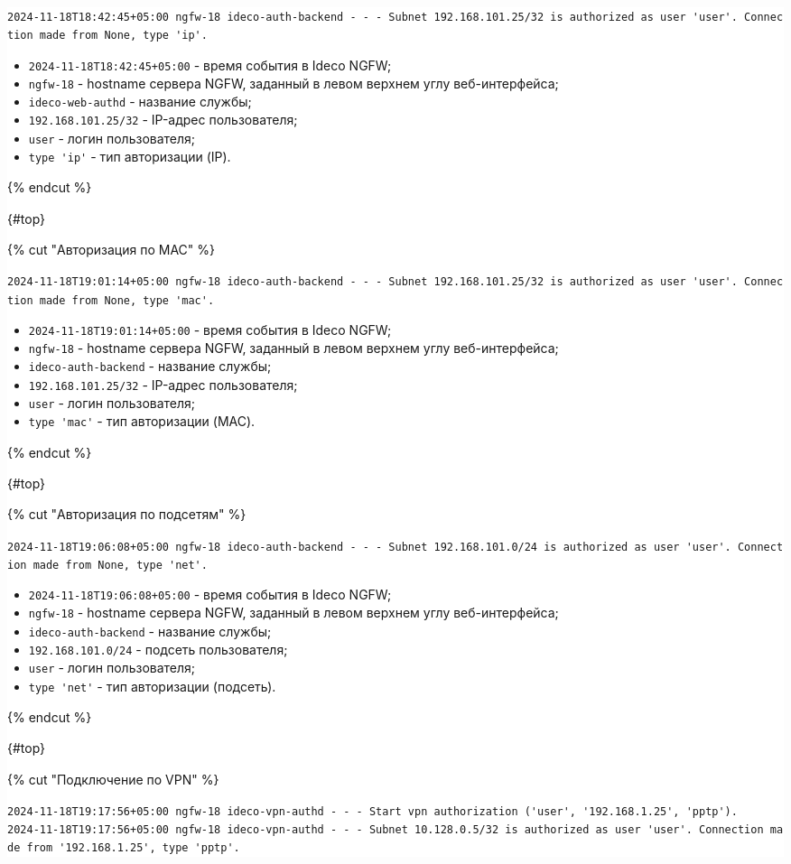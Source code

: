 ```
2024-11-18T18:42:45+05:00 ngfw-18 ideco-auth-backend - - - Subnet 192.168.101.25/32 is authorized as user 'user'. Connection made from None, type 'ip'.
```

* `2024-11-18T18:42:45+05:00` - время события в Ideco NGFW;
* `ngfw-18` - hostname сервера NGFW, заданный в левом верхнем углу веб-интерфейса;
* `ideco-web-authd` - название службы;
* `192.168.101.25/32` - IP-адрес пользователя;
* `user` - логин пользователя;
* `type 'ip'` - тип авторизации (IP).

{% endcut %}

{#top}

{% cut "Авторизация по MAC" %}

```
2024-11-18T19:01:14+05:00 ngfw-18 ideco-auth-backend - - - Subnet 192.168.101.25/32 is authorized as user 'user'. Connection made from None, type 'mac'.
```

* `2024-11-18T19:01:14+05:00` - время события в Ideco NGFW;
* `ngfw-18` - hostname сервера NGFW, заданный в левом верхнем углу веб-интерфейса;
* `ideco-auth-backend` - название службы;
* `192.168.101.25/32` - IP-адрес пользователя;
* `user` - логин пользователя;
* `type 'mac'` - тип авторизации (MAC).

{% endcut %}

{#top}

{% cut "Авторизация по подсетям" %}

```
2024-11-18T19:06:08+05:00 ngfw-18 ideco-auth-backend - - - Subnet 192.168.101.0/24 is authorized as user 'user'. Connection made from None, type 'net'.
```

* `2024-11-18T19:06:08+05:00` - время события в Ideco NGFW;
* `ngfw-18` - hostname сервера NGFW, заданный в левом верхнем углу веб-интерфейса;
* `ideco-auth-backend` - название службы;
* `192.168.101.0/24` - подсеть пользователя;
* `user` - логин пользователя;
* `type 'net'` - тип авторизации (подсеть).

{% endcut %}

{#top}

{% cut "Подключение по VPN" %}

```
2024-11-18T19:17:56+05:00 ngfw-18 ideco-vpn-authd - - - Start vpn authorization ('user', '192.168.1.25', 'pptp').
2024-11-18T19:17:56+05:00 ngfw-18 ideco-vpn-authd - - - Subnet 10.128.0.5/32 is authorized as user 'user'. Connection made from '192.168.1.25', type 'pptp'.
```
